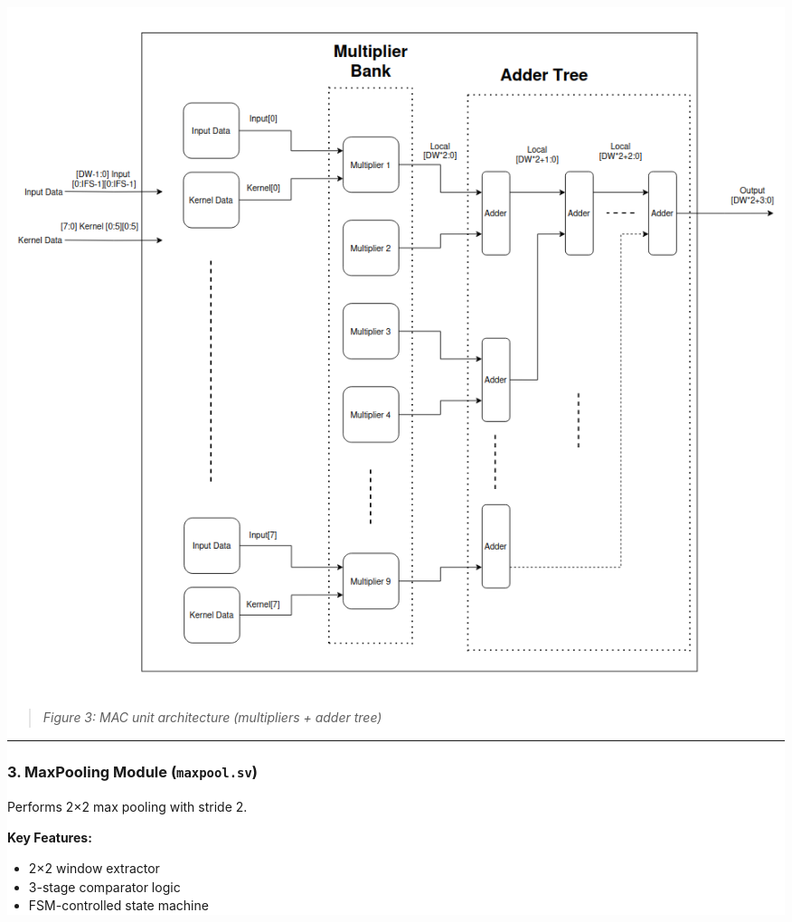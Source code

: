 ![MAC Operation](docs/Diagrams/MAC.png)

> *Figure 3: MAC unit architecture (multipliers + adder tree)*

---

### 3. MaxPooling Module (`maxpool.sv`)

Performs 2×2 max pooling with stride 2.

**Key Features:**
- 2×2 window extractor  
- 3-stage comparator logic  
- FSM-controlled state machine  
